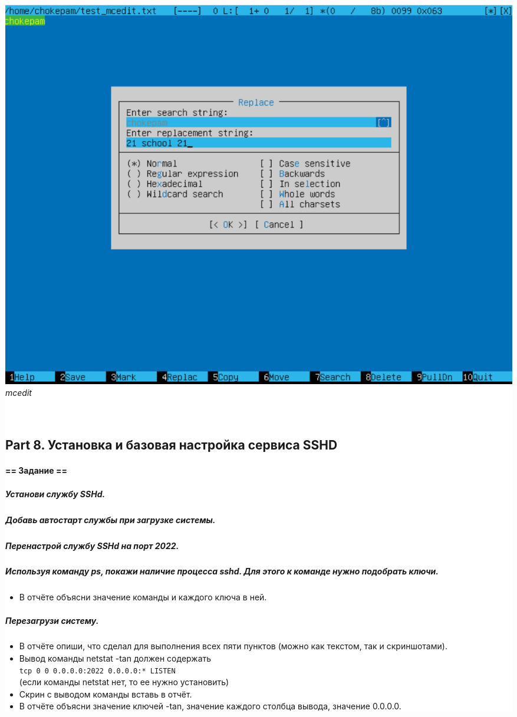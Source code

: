 ![mcedit](pictures/28.png)<br>*mcedit*<br>

<br>

## Part 8. Установка и базовая настройка сервиса **SSHD**

**== Задание ==**

##### Установи службу SSHd.  
##### Добавь автостарт службы при загрузке системы.  
##### Перенастрой службу SSHd на порт 2022.  
##### Используя команду ps, покажи наличие процесса sshd. Для этого к команде нужно подобрать ключи.

- В отчёте объясни значение команды и каждого ключа в ней.

##### Перезагрузи систему.

- В отчёте опиши, что сделал для выполнения всех пяти пунктов (можно как текстом, так и скриншотами).
- Вывод команды netstat -tan должен содержать  \
`tcp 0 0 0.0.0.0:2022 0.0.0.0:* LISTEN`  \
(если команды netstat нет, то ее нужно установить)
- Скрин с выводом команды вставь в отчёт.
- В отчёте объясни значение ключей -tan, значение каждого столбца вывода, значение 0.0.0.0.
